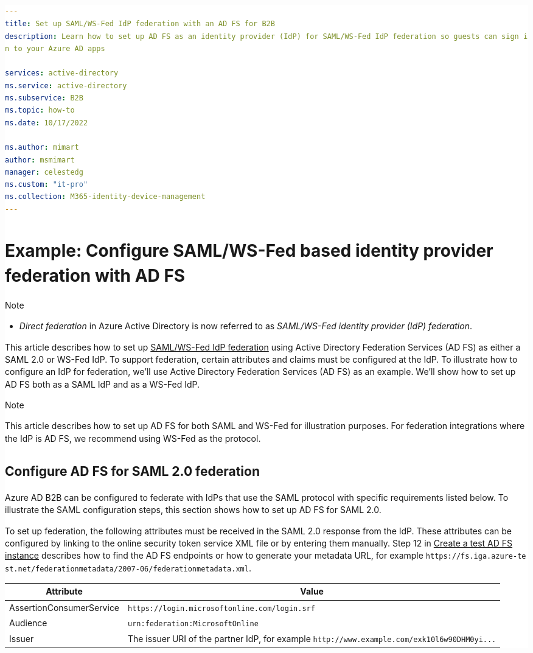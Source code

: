 ```yaml
---
title: Set up SAML/WS-Fed IdP federation with an AD FS for B2B
description: Learn how to set up AD FS as an identity provider (IdP) for SAML/WS-Fed IdP federation so guests can sign in to your Azure AD apps

services: active-directory
ms.service: active-directory
ms.subservice: B2B
ms.topic: how-to
ms.date: 10/17/2022

ms.author: mimart
author: msmimart
manager: celestedg
ms.custom: "it-pro"
ms.collection: M365-identity-device-management
---
```


# Example: Configure SAML/WS-Fed based identity provider federation with AD FS

>[!NOTE]
>- *Direct federation* in Azure Active Directory is now referred to as *SAML/WS-Fed identity provider (IdP) federation*.

This article describes how to set up [SAML/WS-Fed IdP federation](direct-federation.md) using Active Directory Federation Services (AD FS) as either a SAML 2.0 or WS-Fed IdP. To support federation, certain attributes and claims must be configured at the IdP. To illustrate how to configure an IdP for federation, we’ll use Active Directory Federation Services (AD FS) as an example. We’ll show how to set up AD FS both as a SAML IdP and as a WS-Fed IdP.

> [!NOTE]
> This article describes how to set up AD FS for both SAML and WS-Fed for illustration purposes. For federation integrations where the IdP is AD FS, we recommend using WS-Fed as the protocol.

## Configure AD FS for SAML 2.0 federation

Azure AD B2B can be configured to federate with IdPs that use the SAML protocol with specific requirements listed below. To illustrate the SAML configuration steps, this section shows how to set up AD FS for SAML 2.0.

To set up federation, the following attributes must be received in the SAML 2.0 response from the IdP. These attributes can be configured by linking to the online security token service XML file or by entering them manually. Step 12 in [Create a test AD FS instance](https://medium.com/in-the-weeds/create-a-test-active-directory-federation-services-3-0-instance-on-an-azure-virtual-machine-9071d978e8ed) describes how to find the AD FS endpoints or how to generate your metadata URL, for example `https://fs.iga.azure-test.net/federationmetadata/2007-06/federationmetadata.xml`.

|Attribute  |Value  |
|---------|---------|
|AssertionConsumerService     |`https://login.microsoftonline.com/login.srf`         |
|Audience     |`urn:federation:MicrosoftOnline`         |
|Issuer     |The issuer URI of the partner IdP, for example `http://www.example.com/exk10l6w90DHM0yi...`         |
